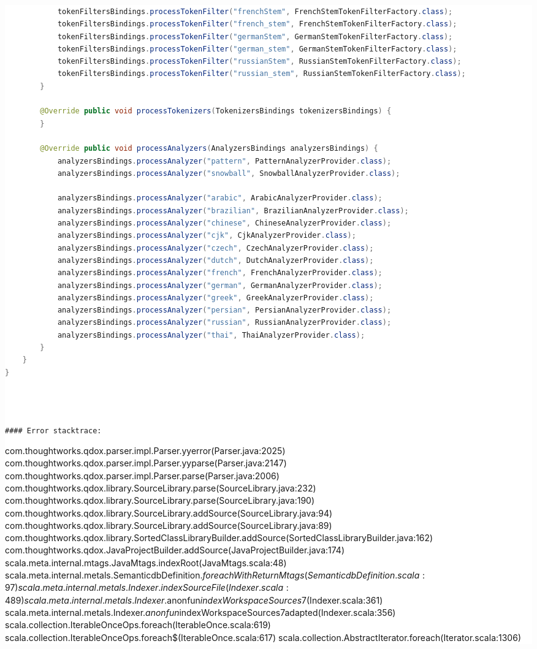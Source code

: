 ```java
            tokenFiltersBindings.processTokenFilter("frenchStem", FrenchStemTokenFilterFactory.class);
            tokenFiltersBindings.processTokenFilter("french_stem", FrenchStemTokenFilterFactory.class);
            tokenFiltersBindings.processTokenFilter("germanStem", GermanStemTokenFilterFactory.class);
            tokenFiltersBindings.processTokenFilter("german_stem", GermanStemTokenFilterFactory.class);
            tokenFiltersBindings.processTokenFilter("russianStem", RussianStemTokenFilterFactory.class);
            tokenFiltersBindings.processTokenFilter("russian_stem", RussianStemTokenFilterFactory.class);
        }

        @Override public void processTokenizers(TokenizersBindings tokenizersBindings) {
        }

        @Override public void processAnalyzers(AnalyzersBindings analyzersBindings) {
            analyzersBindings.processAnalyzer("pattern", PatternAnalyzerProvider.class);
            analyzersBindings.processAnalyzer("snowball", SnowballAnalyzerProvider.class);

            analyzersBindings.processAnalyzer("arabic", ArabicAnalyzerProvider.class);
            analyzersBindings.processAnalyzer("brazilian", BrazilianAnalyzerProvider.class);
            analyzersBindings.processAnalyzer("chinese", ChineseAnalyzerProvider.class);
            analyzersBindings.processAnalyzer("cjk", CjkAnalyzerProvider.class);
            analyzersBindings.processAnalyzer("czech", CzechAnalyzerProvider.class);
            analyzersBindings.processAnalyzer("dutch", DutchAnalyzerProvider.class);
            analyzersBindings.processAnalyzer("french", FrenchAnalyzerProvider.class);
            analyzersBindings.processAnalyzer("german", GermanAnalyzerProvider.class);
            analyzersBindings.processAnalyzer("greek", GreekAnalyzerProvider.class);
            analyzersBindings.processAnalyzer("persian", PersianAnalyzerProvider.class);
            analyzersBindings.processAnalyzer("russian", RussianAnalyzerProvider.class);
            analyzersBindings.processAnalyzer("thai", ThaiAnalyzerProvider.class);
        }
    }
}
```

```



#### Error stacktrace:

```
com.thoughtworks.qdox.parser.impl.Parser.yyerror(Parser.java:2025)
	com.thoughtworks.qdox.parser.impl.Parser.yyparse(Parser.java:2147)
	com.thoughtworks.qdox.parser.impl.Parser.parse(Parser.java:2006)
	com.thoughtworks.qdox.library.SourceLibrary.parse(SourceLibrary.java:232)
	com.thoughtworks.qdox.library.SourceLibrary.parse(SourceLibrary.java:190)
	com.thoughtworks.qdox.library.SourceLibrary.addSource(SourceLibrary.java:94)
	com.thoughtworks.qdox.library.SourceLibrary.addSource(SourceLibrary.java:89)
	com.thoughtworks.qdox.library.SortedClassLibraryBuilder.addSource(SortedClassLibraryBuilder.java:162)
	com.thoughtworks.qdox.JavaProjectBuilder.addSource(JavaProjectBuilder.java:174)
	scala.meta.internal.mtags.JavaMtags.indexRoot(JavaMtags.scala:48)
	scala.meta.internal.metals.SemanticdbDefinition$.foreachWithReturnMtags(SemanticdbDefinition.scala:97)
	scala.meta.internal.metals.Indexer.indexSourceFile(Indexer.scala:489)
	scala.meta.internal.metals.Indexer.$anonfun$indexWorkspaceSources$7(Indexer.scala:361)
	scala.meta.internal.metals.Indexer.$anonfun$indexWorkspaceSources$7$adapted(Indexer.scala:356)
	scala.collection.IterableOnceOps.foreach(IterableOnce.scala:619)
	scala.collection.IterableOnceOps.foreach$(IterableOnce.scala:617)
	scala.collection.AbstractIterator.foreach(Iterator.scala:1306)